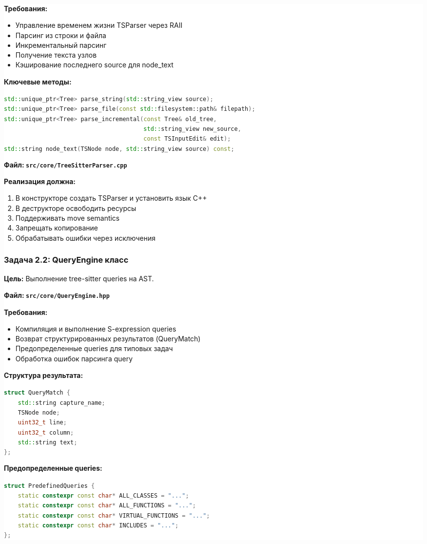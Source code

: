 **Требования:**
- Управление временем жизни TSParser через RAII
- Парсинг из строки и файла
- Инкрементальный парсинг
- Получение текста узлов
- Кэширование последнего source для node_text

**Ключевые методы:**
```cpp
std::unique_ptr<Tree> parse_string(std::string_view source);
std::unique_ptr<Tree> parse_file(const std::filesystem::path& filepath);
std::unique_ptr<Tree> parse_incremental(const Tree& old_tree, 
                                        std::string_view new_source,
                                        const TSInputEdit& edit);
std::string node_text(TSNode node, std::string_view source) const;
```

**Файл: `src/core/TreeSitterParser.cpp`**

**Реализация должна:**
1. В конструкторе создать TSParser и установить язык C++
2. В деструкторе освободить ресурсы
3. Поддерживать move semantics
4. Запрещать копирование
5. Обрабатывать ошибки через исключения

### Задача 2.2: QueryEngine класс

**Цель:** Выполнение tree-sitter queries на AST.

**Файл: `src/core/QueryEngine.hpp`**

**Требования:**
- Компиляция и выполнение S-expression queries
- Возврат структурированных результатов (QueryMatch)
- Предопределенные queries для типовых задач
- Обработка ошибок парсинга query

**Структура результата:**
```cpp
struct QueryMatch {
    std::string capture_name;
    TSNode node;
    uint32_t line;
    uint32_t column;
    std::string text;
};
```

**Предопределенные queries:**
```cpp
struct PredefinedQueries {
    static constexpr const char* ALL_CLASSES = "...";
    static constexpr const char* ALL_FUNCTIONS = "...";
    static constexpr const char* VIRTUAL_FUNCTIONS = "...";
    static constexpr const char* INCLUDES = "...";
};
```
